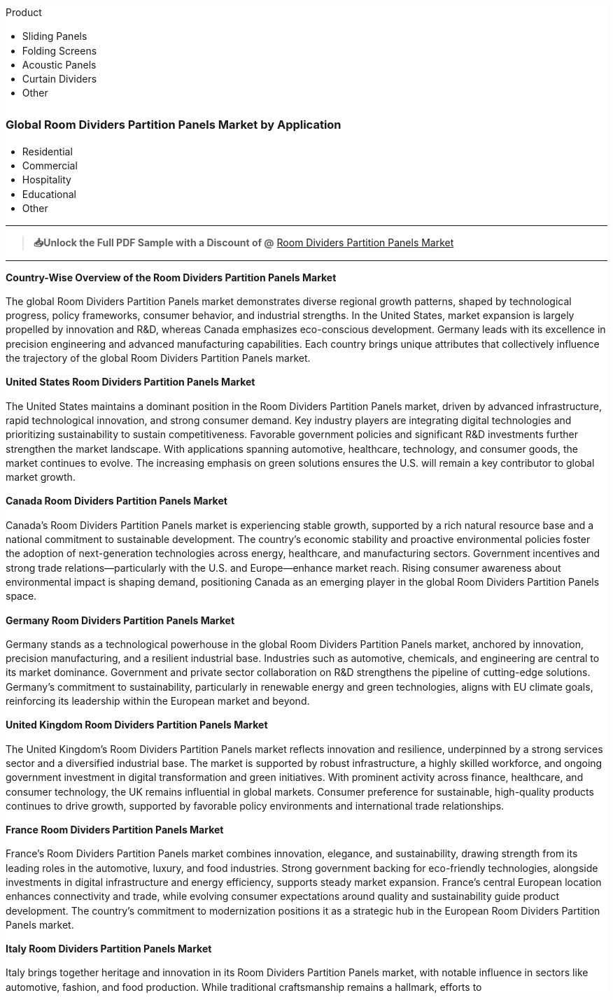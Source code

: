 Product</h3><ul><li>Sliding Panels</li><li>Folding Screens</li><li>Acoustic Panels</li><li>Curtain Dividers</li><li>Other</li></ul><h3>Global Room Dividers Partition Panels Market by Application</h3><ul><li>Residential</li><li>Commercial</li><li>Hospitality</li><li>Educational</li><li>Other</li></ul></p><hr /><blockquote><p><strong>📥Unlock the Full PDF Sample with a Discount of @</strong> <a href="https://www.marketresearchintellect.com/ask-for-discount/?rid=380503&amp;utm_source=Github-April&amp;utm_medium=019">Room Dividers Partition Panels Market</a></p></blockquote><hr /><p class="" data-start="217" data-end="261"><strong data-start="217" data-end="261">Country-Wise Overview of the Room Dividers Partition Panels Market</strong></p><p class="" data-start="263" data-end="774">The global Room Dividers Partition Panels market demonstrates diverse regional growth patterns, shaped by technological progress, policy frameworks, consumer behavior, and industrial strengths. In the United States, market expansion is largely propelled by innovation and R&amp;D, whereas Canada emphasizes eco-conscious development. Germany leads with its excellence in precision engineering and advanced manufacturing capabilities. Each country brings unique attributes that collectively influence the trajectory of the global Room Dividers Partition Panels market.</p><p class="" data-start="776" data-end="1421"><strong data-start="776" data-end="805">United States Room Dividers Partition Panels Market</strong></p><p class="" data-start="776" data-end="1421">The United States maintains a dominant position in the Room Dividers Partition Panels market, driven by advanced infrastructure, rapid technological innovation, and strong consumer demand. Key industry players are integrating digital technologies and prioritizing sustainability to sustain competitiveness. Favorable government policies and significant R&amp;D investments further strengthen the market landscape. With applications spanning automotive, healthcare, technology, and consumer goods, the market continues to evolve. The increasing emphasis on green solutions ensures the U.S. will remain a key contributor to global market growth.</p><p class="" data-start="1423" data-end="2019"><strong data-start="1423" data-end="1445">Canada Room Dividers Partition Panels Market</strong></p><p class="" data-start="1423" data-end="2019">Canada&rsquo;s Room Dividers Partition Panels market is experiencing stable growth, supported by a rich natural resource base and a national commitment to sustainable development. The country&rsquo;s economic stability and proactive environmental policies foster the adoption of next-generation technologies across energy, healthcare, and manufacturing sectors. Government incentives and strong trade relations&mdash;particularly with the U.S. and Europe&mdash;enhance market reach. Rising consumer awareness about environmental impact is shaping demand, positioning Canada as an emerging player in the global Room Dividers Partition Panels space.</p><p class="" data-start="2021" data-end="2591"><strong data-start="2021" data-end="2044">Germany Room Dividers Partition Panels Market</strong></p><p class="" data-start="2021" data-end="2591">Germany stands as a technological powerhouse in the global Room Dividers Partition Panels market, anchored by innovation, precision manufacturing, and a resilient industrial base. Industries such as automotive, chemicals, and engineering are central to its market dominance. Government and private sector collaboration on R&amp;D strengthens the pipeline of cutting-edge solutions. Germany&rsquo;s commitment to sustainability, particularly in renewable energy and green technologies, aligns with EU climate goals, reinforcing its leadership within the European market and beyond.</p><p class="" data-start="2593" data-end="3221"><strong data-start="2593" data-end="2623">United Kingdom Room Dividers Partition Panels Market</strong></p><p class="" data-start="2593" data-end="3221">The United Kingdom&rsquo;s Room Dividers Partition Panels market reflects innovation and resilience, underpinned by a strong services sector and a diversified industrial base. The market is supported by robust infrastructure, a highly skilled workforce, and ongoing government investment in digital transformation and green initiatives. With prominent activity across finance, healthcare, and consumer technology, the UK remains influential in global markets. Consumer preference for sustainable, high-quality products continues to drive growth, supported by favorable policy environments and international trade relationships.</p><p class="" data-start="3223" data-end="3838"><strong data-start="3223" data-end="3245">France Room Dividers Partition Panels Market</strong></p><p class="" data-start="3223" data-end="3838">France&rsquo;s Room Dividers Partition Panels market combines innovation, elegance, and sustainability, drawing strength from its leading roles in the automotive, luxury, and food industries. Strong government backing for eco-friendly technologies, alongside investments in digital infrastructure and energy efficiency, supports steady market expansion. France&rsquo;s central European location enhances connectivity and trade, while evolving consumer expectations around quality and sustainability guide product development. The country&rsquo;s commitment to modernization positions it as a strategic hub in the European Room Dividers Partition Panels market.</p><p class="" data-start="3840" data-end="4422"><strong data-start="3840" data-end="3861">Italy Room Dividers Partition Panels Market</strong></p><p class="" data-start="3840" data-end="4422">Italy brings together heritage and innovation in its Room Dividers Partition Panels market, with notable influence in sectors like automotive, fashion, and food production. While traditional craftsmanship remains a hallmark, efforts to